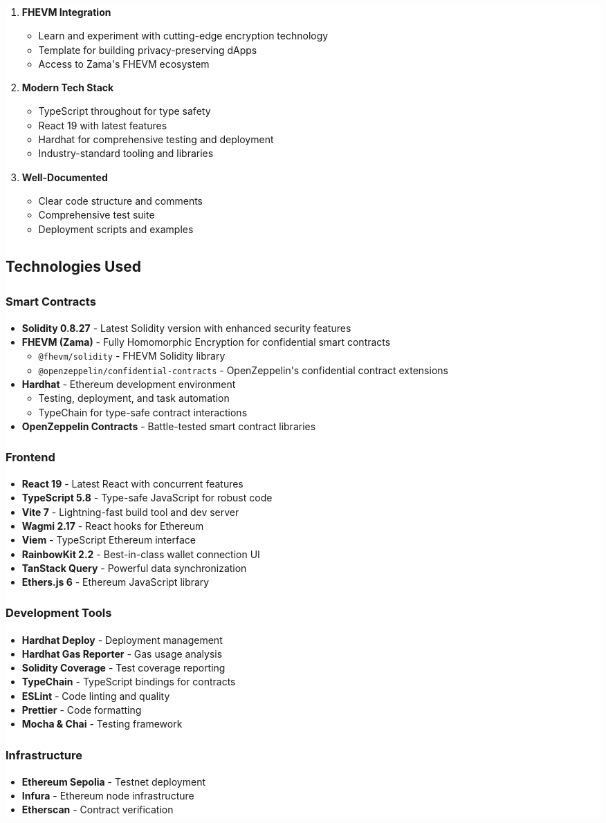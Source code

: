 1. **FHEVM Integration**
   - Learn and experiment with cutting-edge encryption technology
   - Template for building privacy-preserving dApps
   - Access to Zama's FHEVM ecosystem

2. **Modern Tech Stack**
   - TypeScript throughout for type safety
   - React 19 with latest features
   - Hardhat for comprehensive testing and deployment
   - Industry-standard tooling and libraries

3. **Well-Documented**
   - Clear code structure and comments
   - Comprehensive test suite
   - Deployment scripts and examples

## Technologies Used

### Smart Contracts
- **Solidity 0.8.27** - Latest Solidity version with enhanced security features
- **FHEVM (Zama)** - Fully Homomorphic Encryption for confidential smart contracts
  - `@fhevm/solidity` - FHEVM Solidity library
  - `@openzeppelin/confidential-contracts` - OpenZeppelin's confidential contract extensions
- **Hardhat** - Ethereum development environment
  - Testing, deployment, and task automation
  - TypeChain for type-safe contract interactions
- **OpenZeppelin Contracts** - Battle-tested smart contract libraries

### Frontend
- **React 19** - Latest React with concurrent features
- **TypeScript 5.8** - Type-safe JavaScript for robust code
- **Vite 7** - Lightning-fast build tool and dev server
- **Wagmi 2.17** - React hooks for Ethereum
- **Viem** - TypeScript Ethereum interface
- **RainbowKit 2.2** - Best-in-class wallet connection UI
- **TanStack Query** - Powerful data synchronization
- **Ethers.js 6** - Ethereum JavaScript library

### Development Tools
- **Hardhat Deploy** - Deployment management
- **Hardhat Gas Reporter** - Gas usage analysis
- **Solidity Coverage** - Test coverage reporting
- **TypeChain** - TypeScript bindings for contracts
- **ESLint** - Code linting and quality
- **Prettier** - Code formatting
- **Mocha & Chai** - Testing framework

### Infrastructure
- **Ethereum Sepolia** - Testnet deployment
- **Infura** - Ethereum node infrastructure
- **Etherscan** - Contract verification
